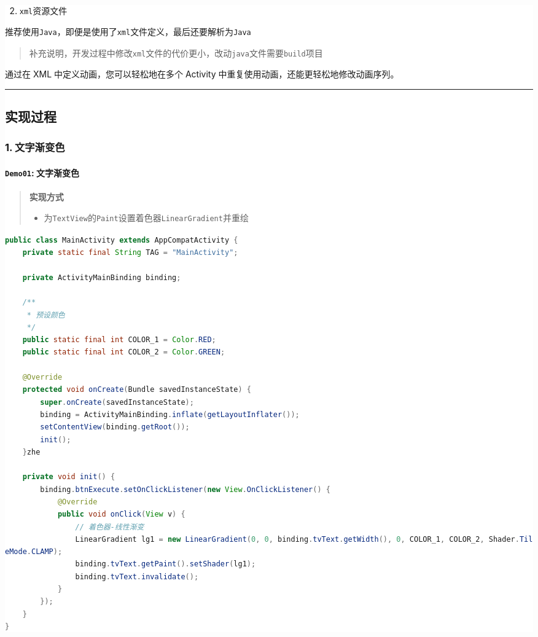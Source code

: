 2. `xml`资源文件

推荐使用`Java`，即便是使用了`xml`文件定义，最后还要解析为`Java`

> 补充说明，开发过程中修改`xml`文件的代价更小，改动`java`文件需要`build`项目

通过在 XML 中定义动画，您可以轻松地在多个 Activity 中重复使用动画，还能更轻松地修改动画序列。

---

## 实现过程

### 1.  文字渐变色

#### **`Demo01`: 文字渐变色**

> **实现方式**
>
> - 为`TextView`的`Paint`设置着色器`LinearGradient`并重绘

```java
public class MainActivity extends AppCompatActivity {
    private static final String TAG = "MainActivity";

    private ActivityMainBinding binding;

    /**
     * 预设颜色
     */
    public static final int COLOR_1 = Color.RED;
    public static final int COLOR_2 = Color.GREEN;

    @Override
    protected void onCreate(Bundle savedInstanceState) {
        super.onCreate(savedInstanceState);
        binding = ActivityMainBinding.inflate(getLayoutInflater());
        setContentView(binding.getRoot());
        init();
    }zhe

    private void init() {
        binding.btnExecute.setOnClickListener(new View.OnClickListener() {
            @Override
            public void onClick(View v) {
                // 着色器-线性渐变
                LinearGradient lg1 = new LinearGradient(0, 0, binding.tvText.getWidth(), 0, COLOR_1, COLOR_2, Shader.TileMode.CLAMP);
                binding.tvText.getPaint().setShader(lg1);
                binding.tvText.invalidate();
            }
        });
    }
}
```

